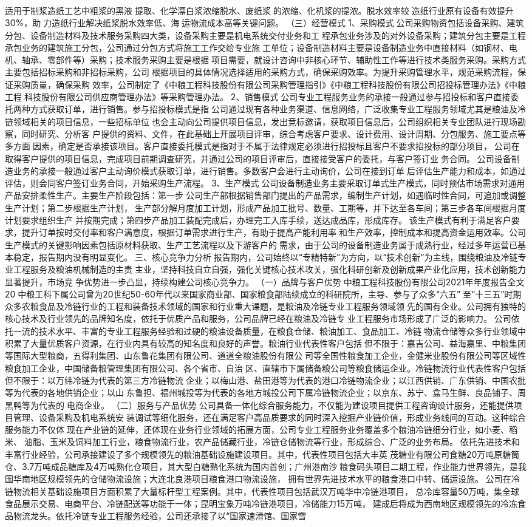 适用于制浆造纸工艺中粗浆的黑液
提取、化学漂白浆浓缩脱水、废纸浆
的浓缩、化机浆的提浓。脱水效率较
造纸行业原有设备有效提升30%，助
力造纸行业解决纸浆脱水效率低、海
运物流成本高等关键问题。
（三）经营模式
1、采购模式
公司采购物资包括设备采购、建筑分包、设备制造材料及技术服务采购四大类，设备采购主要是机电系统交付业务和工
程承包业务涉及的对外设备采购；建筑分包主要是工程承包业务的建筑施工分包，公司通过分包方式将施工工作交给专业施
工单位；设备制造材料主要是设备制造业务中直接材料（如钢材、电机、轴承、零部件等）采购；技术服务采购主要是根据
项目需要，就设计咨询中非核心环节、辅助性工作等进行技术类服务采购。采购方式主要包括招标采购和非招标采购，公司
根据项目的具体情况选择适用的采购方式，确保采购效率。为提升采购管理水平，规范采购流程，保证采购质量，确保采购
效率，公司制定了《中粮工程科技股份有限公司采购管理指引》《中粮工程科技股份有限公司招投标管理办法》《中粮工程
科技股份有限公司供应商管理办法》等采购管理办法。
2、销售模式
公司专业工程服务业务的承接一般通过参与招投标和客户直接委托两种方式获取订单，进行销售。参与招投标模式是指
公司通过现有各种业务渠道、信息网络，广泛收集专业工程服务领域尤其是粮油及冷链领域相关的项目信息，一些招标单位
也会主动向公司提供项目信息，发出竞标邀请，获取项目信息后，公司组织相关专业团队进行现场勘察，同时研究、分析客
户提供的资料、文件，在此基础上开展项目评审，综合考虑客户要求、设计费用、设计周期、分包服务、施工要点等多方面
因素，确定是否承接该项目。客户直接委托模式是指对于不属于法律规定必须进行招投标且客户不要求招投标的部分项目，
公司在取得客户提供的项目信息，完成项目前期调查研究，并通过公司的项目评审后，直接接受客户的委托，与客户签订业
务合同。
公司设备制造业务的承接一般通过客户主动询价模式获取订单，进行销售。多数客户会进行主动询价，公司在接到订单
后评估生产能力和成本，如通过评估，则会同客户签订业务合同，开始采购生产流程。
3、生产模式
公司设备制造业务主要采取订单式生产模式，同时预估市场需求对通用产品安排柔性生产。主要生产阶段包括：第一步
公司生产部根据销售部门提出的产品需求，编制生产计划，如遇临时性合同，可追加或调整生产计划；第二步根据生产计划，
生产部分解月度加工计划，形成产品加工批号、数量、工期等，并下达至各车间；第三步各车间根据月度计划要求组织生产
并按期完成；第四步产品加工装配完成后，办理完工入库手续，送达成品库，形成库存。
该生产模式有利于满足客户要求，提升订单按时交付率和客户满意度，根据订单需求进行生产，有助于提高产能利用率
和生产效率，控制成本和提高资金运用效率。公司生产模式的关键影响因素包括原材料获取、生产工艺流程以及下游客户的
需求，由于公司的设备制造业务属于成熟行业，经过多年运营已基本稳定，报告期内没有明显变化。
三、核心竞争力分析
报告期内，公司始终以“专精特新”为方向，以“技术创新”为主线，围绕粮油及冷链专业工程服务及粮油机械制造的主责
主业，坚持科技自立自强，强化关键核心技术攻关，强化科研创新及创新成果产业化应用，技术创新能力显著提升，市场竞
争优势进一步凸显，持续构建公司核心竞争力。
（一）品牌与客户优势
中粮工程科技股份有限公司2021年年度报告全文
20
中粮工科下属公司曾为20世纪50-60年代以来国家商业部、国家粮食部陆续成立的科研院所，主导、参与了众多“六五”
至“十三五”时期众多农粮食品及冷链行业的工程和装备技术领域的国家和行业重大课题，是粮油及冷链专业工程服务领域领
先的国有企业。公司拥有独特的核心技术及行业领先的品牌知名度，依托于优质产品和服务，公司品牌已经在粮油及冷链专
业工程服务市场形成了广泛的影响力。
公司依托一流的技术水平、丰富的专业工程服务经验和过硬的粮油设备质量，在粮食仓储、粮油加工、食品加工、冷链
物流仓储等众多行业领域中积累了大量优质客户资源，在行业内具有较高的知名度和良好的声誉。粮油行业代表性客户包括
但不限于：嘉吉公司、益海嘉里、中粮集团等国际大型粮商，五得利集团、山东鲁花集团有限公司、道道全粮油股份有限公
司等全国性粮食加工企业，金健米业股份有限公司等区域性粮食加工企业，中国储备粮管理集团有限公司、各个省市、自治
区、直辖市下属储备粮公司等粮食储运企业。冷链物流行业代表性客户包括但不限于：以万纬冷链为代表的第三方冷链物流
企业；以梅山港、盐田港等为代表的港口冷链物流企业；以江西供销、广东供销、中国农批等为代表的各地供销企业；以山
东鲁担、福州城投等为代表的各地方城投公司下属冷链物流企业；以京东、苏宁、盒马生鲜、良品铺子、周黑鸭等为代表的
电商企业。
（二）服务与产品优势
公司具备一体化综合服务能力，不仅能为建设项目提供工程咨询设计服务，还能提供项目管理、设备采购及机电系统安
装调试等细化服务，还在满足客户高品质要求的同时深入挖掘产业链价值，形成业务线间的互动。这种综合服务能力不仅体
现在产业链的延伸，还体现在业务行业领域的拓展方面，公司专业工程服务业务覆盖多个粮油冷链细分行业，如小麦、稻米、
油脂、玉米及饲料加工行业，粮食物流行业，农产品储藏行业，冷链仓储物流等行业，形成综合、广泛的业务布局。
依托先进技术和丰富行业经验，公司承接建设了多个规模领先的粮油基础设施建设项目。其中，代表性项目包括大丰英
茂糖业有限公司食糖20万吨原糖筒仓、3.7万吨成品糖库及4万吨熟化仓项目，其大型白糖熟化系统为国内首创；广州港南沙
粮食码头项目二期工程，作业能力世界领先，是我国华南地区规模领先的仓储物流设施；大连北良港项目粮食港口物流设施，
拥有世界先进技术水平的粮食港口中转、储运设施。
公司在冷链物流相关基础设施项目方面积累了大量标杆型工程案例。其中，代表性项目包括武汉万吨华中冷链港项目，
总冷库容量50万吨，集全球食品展示交易、电商平台、冷链配送等功能于一体；昆明宝象万吨冷链港项目，冷储能力15万吨，
建成后将成为西南地区规模领先的冷冻食品物流龙头。依托冷链专业工程服务经验，公司还承接了以“国家速滑馆、国家雪